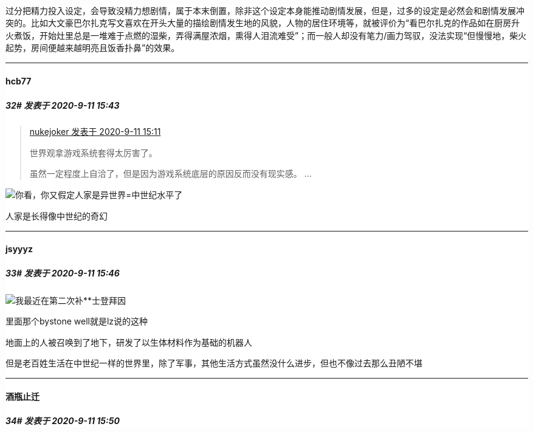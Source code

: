 


过分把精力投入设定，会导致没精力想剧情，属于本末倒置，除非这个设定本身能推动剧情发展，但是，过多的设定是必然会和剧情发展冲突的。比如大文豪巴尔扎克写文喜欢在开头大量的描绘剧情发生地的风貌，人物的居住环境等，就被评价为“看巴尔扎克的作品如在厨房升火煮饭，开始灶里总是一堆难于点燃的湿柴，弄得满屋浓烟，熏得人泪流难受”；而一般人却没有笔力/画力驾驭，没法实现“但慢慢地，柴火起势，房间便越来越明亮且饭香扑鼻”的效果。







-----

####  hcb77  
##### 32#       发表于 2020-9-11 15:43



<blockquote><a href="httphttps://bbs.saraba1st.com/2b/forum.php?mod=redirect&amp;goto=findpost&amp;pid=48706373&amp;ptid=1959372" target="_blank">nukejoker 发表于 2020-9-11 15:11</a>

世界观拿游戏系统套得太厉害了。

虽然一定程度上自洽了，但是因为游戏系统底层的原因反而没有现实感。 ...</blockquote>
<img src="https://static.saraba1st.com/image/smiley/face2017/044.png" referrerpolicy="no-referrer">你看，你又假定人家是异世界=中世纪水平了

人家是长得像中世纪的奇幻







-----

####  jsyyyz  
##### 33#       发表于 2020-9-11 15:46



<img src="https://static.saraba1st.com/image/smiley/face2017/001.png" referrerpolicy="no-referrer">我最近在第二次补**士登拜因


里面那个bystone well就是lz说的这种


地面上的人被召唤到了地下，研发了以生体材料作为基础的机器人


但是老百姓生活在中世纪一样的世界里，除了军事，其他生活方式虽然没什么进步，但也不像过去那么丑陋不堪







-----

####  酒瓶止迁  
##### 34#       发表于 2020-9-11 15:50


